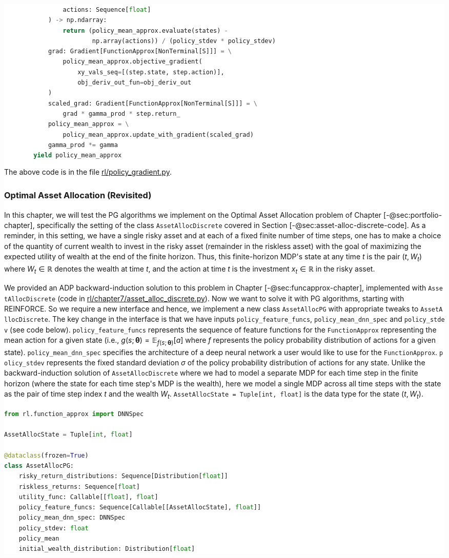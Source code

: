 ```python
                actions: Sequence[float]
            ) -> np.ndarray:
                return (policy_mean_approx.evaluate(states) -
                        np.array(actions)) / (policy_stdev * policy_stdev)
            grad: Gradient[FunctionApprox[NonTerminal[S]]] = \
                policy_mean_approx.objective_gradient(
                    xy_vals_seq=[(step.state, step.action)],
                    obj_deriv_out_fun=obj_deriv_out
            )
            scaled_grad: Gradient[FunctionApprox[NonTerminal[S]]] = \
                grad * gamma_prod * step.return_
            policy_mean_approx = \
                policy_mean_approx.update_with_gradient(scaled_grad)
            gamma_prod *= gamma
        yield policy_mean_approx
```

The above code is in the file [rl/policy_gradient.py](https://github.com/TikhonJelvis/RL-book/blob/master/rl/policy_gradient.py).

### Optimal Asset Allocation (Revisited)

In this chapter, we will test the PG algorithms we implement on the Optimal Asset Allocation problem of Chapter [-@sec:portfolio-chapter], specifically the setting of the class `AssetAllocDiscrete` covered in Section [-@sec:asset-alloc-discrete-code]. As a reminder, in this setting, we have a single risky asset and at each of a fixed finite number of time steps, one has to make a choice of the quantity of current wealth to invest in the risky asset (remainder in the riskless asset) with the goal of maximizing the expected utility of wealth at the end of the finite horizon. Thus, this finite-horizon MDP's state at any time $t$ is the pair $(t, W_t)$ where $W_t \in \mathbb{R}$ denotes the wealth at time $t$, and the action at time $t$ is the investment $x_t \in \mathbb{R}$ in the risky asset.

We provided an ADP backward-induction solution to this problem in Chapter [-@sec:funcapprox-chapter], implemented with `AssetAllocDiscrete` (code in [rl/chapter7/asset_alloc_discrete.py](https://github.com/TikhonJelvis/RL-book/blob/master/rl/policy_gradient.py)). Now we want to solve it with PG algorithms, starting with REINFORCE. So we require a new interface and hence, we implement a new class `AssetAllocPG` with appropriate tweaks to `AssetAllocDiscrete`. The key change in the interface is that we have inputs `policy_feature_funcs`, `policy_mean_dnn_spec` and `policy_stdev` (see code below). `policy_feature_funcs` represents the sequence of feature functions for the `FunctionApprox` representing the mean action for a given state (i.e., $g(s;\bm{\theta}) = \mathbb{E}_{f(s;\bm{\theta})}[a]$ where $f$ represents the policy probability distribution of actions for a given state). `policy_mean_dnn_spec` specifies the architecture of a deep neural network a user would like to use for the `FunctionApprox`. `policy_stdev` represents the fixed standard deviation $\sigma$ of the policy probability distribution of actions for any state. Unlike the backward-induction solution of `AssetAllocDiscrete` where we had to model a separate MDP for each time step in the finite horizon (where the state for each time step's MDP is the wealth), here we model a single MDP across all time steps with the state as the pair of time step index $t$ and the wealth $W_t$. `AssetAllocState = Tuple[int, float]` is the data type for the state $(t, W_t)$. 

```python
from rl.function_approx import DNNSpec

AssetAllocState = Tuple[int, float]

@dataclass(frozen=True)
class AssetAllocPG:
    risky_return_distributions: Sequence[Distribution[float]]
    riskless_returns: Sequence[float]
    utility_func: Callable[[float], float]
    policy_feature_funcs: Sequence[Callable[[AssetAllocState], float]]
    policy_mean_dnn_spec: DNNSpec
    policy_stdev: float
    policy_mean
    initial_wealth_distribution: Distribution[float]
```